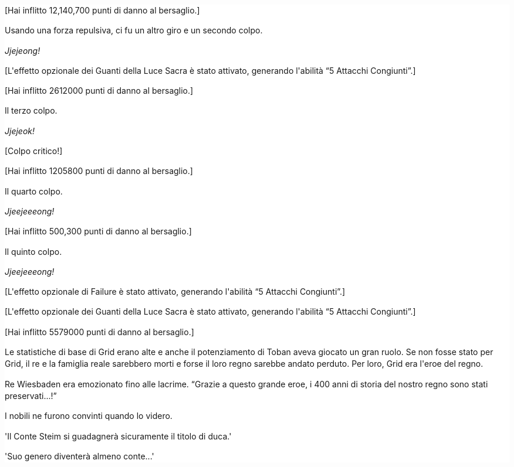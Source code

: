 [Hai inflitto 12,140,700 punti di danno al bersaglio.]


Usando una forza repulsiva, ci fu un altro giro e un secondo colpo.


<i>Jjejeong!</i>


[L'effetto opzionale dei Guanti della Luce Sacra è stato attivato, generando l'abilità “5 Attacchi Congiunti”.]


[Hai inflitto 2612000 punti di danno al bersaglio.]


Il terzo colpo.


<i>Jjejeok!</i>


[Colpo critico!]


[Hai inflitto 1205800 punti di danno al bersaglio.]


Il quarto colpo.


<i>Jjeejeeeong!</i>


[Hai inflitto 500,300 punti di danno al bersaglio.]


Il quinto colpo.


<i>Jjeejeeeong!</i>


[L'effetto opzionale di Failure è stato attivato, generando l'abilità “5 Attacchi Congiunti”.]


[L'effetto opzionale dei Guanti della Luce Sacra è stato attivato, generando l'abilità “5 Attacchi Congiunti”.]


[Hai inflitto 5579000 punti di danno al bersaglio.]


Le statistiche di base di Grid erano alte e anche il potenziamento di Toban aveva giocato un gran ruolo. Se non fosse stato per Grid, il re e la famiglia reale sarebbero morti e forse il loro regno sarebbe andato perduto. Per loro, Grid era l'eroe del regno.


Re Wiesbaden era emozionato fino alle lacrime. “Grazie a questo grande eroe, i 400 anni di storia del nostro regno sono stati preservati...!”


I nobili ne furono convinti quando lo videro.


'Il Conte Steim si guadagnerà sicuramente il titolo di duca.'


'Suo genero diventerà almeno conte...'
